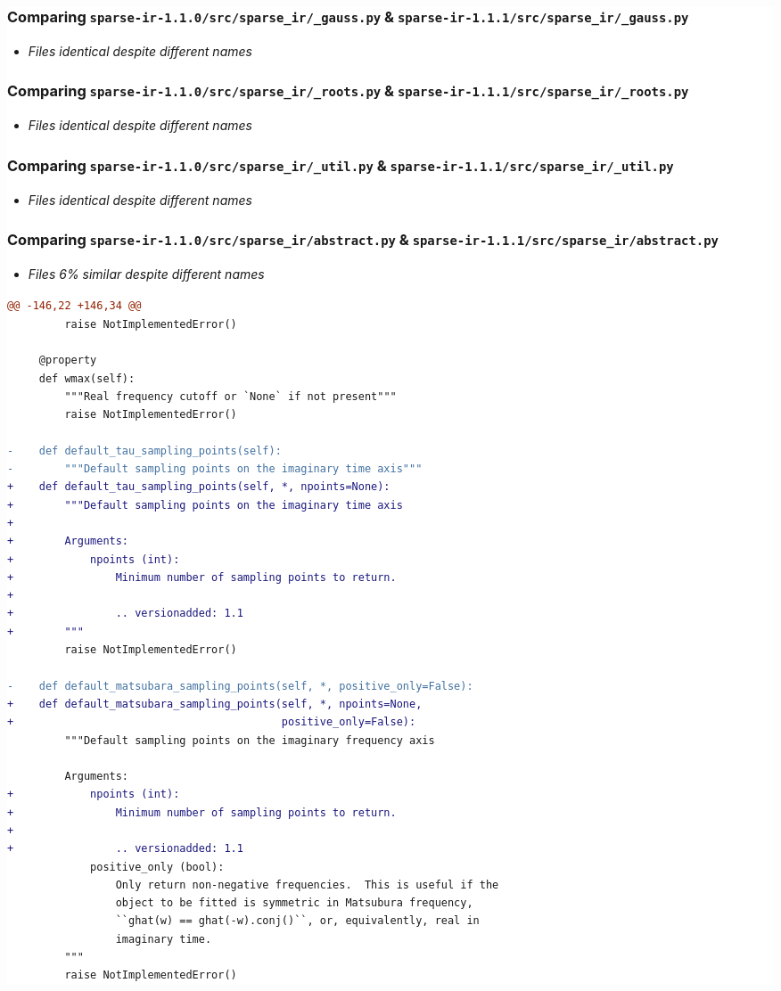 ### Comparing `sparse-ir-1.1.0/src/sparse_ir/_gauss.py` & `sparse-ir-1.1.1/src/sparse_ir/_gauss.py`

 * *Files identical despite different names*

### Comparing `sparse-ir-1.1.0/src/sparse_ir/_roots.py` & `sparse-ir-1.1.1/src/sparse_ir/_roots.py`

 * *Files identical despite different names*

### Comparing `sparse-ir-1.1.0/src/sparse_ir/_util.py` & `sparse-ir-1.1.1/src/sparse_ir/_util.py`

 * *Files identical despite different names*

### Comparing `sparse-ir-1.1.0/src/sparse_ir/abstract.py` & `sparse-ir-1.1.1/src/sparse_ir/abstract.py`

 * *Files 6% similar despite different names*

```diff
@@ -146,22 +146,34 @@
         raise NotImplementedError()
 
     @property
     def wmax(self):
         """Real frequency cutoff or `None` if not present"""
         raise NotImplementedError()
 
-    def default_tau_sampling_points(self):
-        """Default sampling points on the imaginary time axis"""
+    def default_tau_sampling_points(self, *, npoints=None):
+        """Default sampling points on the imaginary time axis
+
+        Arguments:
+            npoints (int):
+                Minimum number of sampling points to return.
+
+                .. versionadded: 1.1
+        """
         raise NotImplementedError()
 
-    def default_matsubara_sampling_points(self, *, positive_only=False):
+    def default_matsubara_sampling_points(self, *, npoints=None,
+                                          positive_only=False):
         """Default sampling points on the imaginary frequency axis
 
         Arguments:
+            npoints (int):
+                Minimum number of sampling points to return.
+
+                .. versionadded: 1.1
             positive_only (bool):
                 Only return non-negative frequencies.  This is useful if the
                 object to be fitted is symmetric in Matsubura frequency,
                 ``ghat(w) == ghat(-w).conj()``, or, equivalently, real in
                 imaginary time.
         """
         raise NotImplementedError()
```

